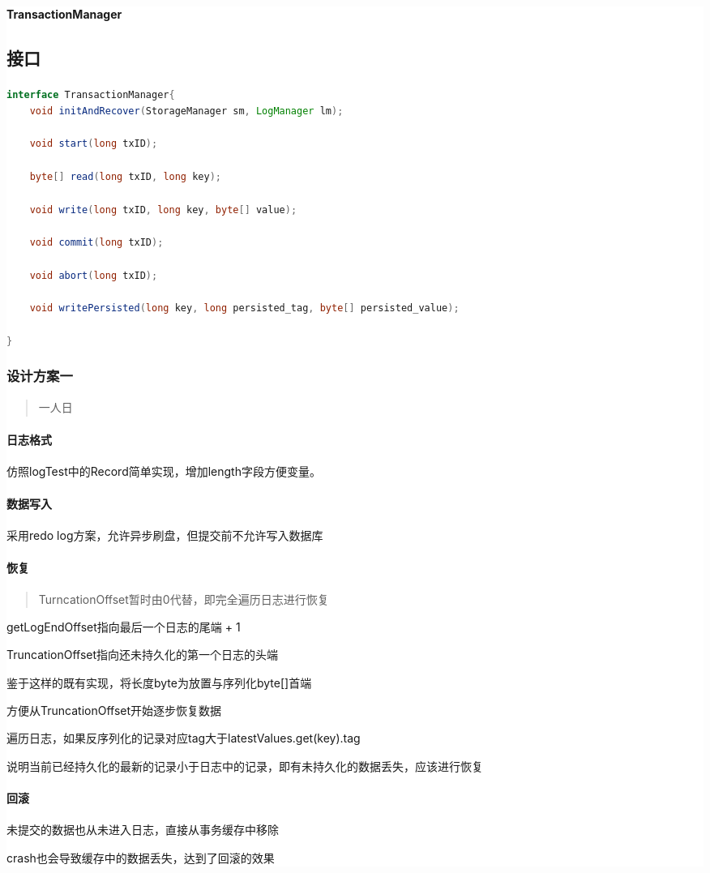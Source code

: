 #### TransactionManager

## 接口

```java
interface TransactionManager{
	void initAndRecover(StorageManager sm, LogManager lm);
    
    void start(long txID);
    
    byte[] read(long txID, long key);
    
    void write(long txID, long key, byte[] value);
    
    void commit(long txID);
    
    void abort(long txID);
    
    void writePersisted(long key, long persisted_tag, byte[] persisted_value);
    
}
```

### 设计方案一

> 一人日

#### 日志格式
仿照logTest中的Record简单实现，增加length字段方便变量。

#### 数据写入

采用redo log方案，允许异步刷盘，但提交前不允许写入数据库

#### 恢复

> TurncationOffset暂时由0代替，即完全遍历日志进行恢复

getLogEndOffset指向最后一个日志的尾端 + 1

TruncationOffset指向还未持久化的第一个日志的头端

鉴于这样的既有实现，将长度byte为放置与序列化byte[]首端

方便从TruncationOffset开始逐步恢复数据

遍历日志，如果反序列化的记录对应tag大于latestValues.get(key).tag

说明当前已经持久化的最新的记录小于日志中的记录，即有未持久化的数据丢失，应该进行恢复

#### 回滚

未提交的数据也从未进入日志，直接从事务缓存中移除

crash也会导致缓存中的数据丢失，达到了回滚的效果
